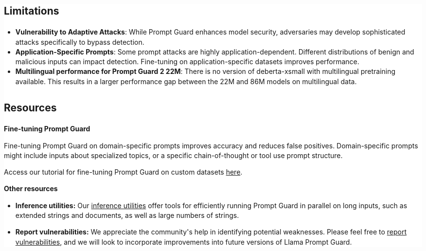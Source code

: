 ## Limitations

*   **Vulnerability to Adaptive Attacks**: While Prompt Guard enhances model security, adversaries may develop sophisticated attacks specifically to bypass detection.
*   **Application-Specific Prompts**: Some prompt attacks are highly application-dependent. Different distributions of benign and malicious inputs can impact detection. Fine-tuning on application-specific datasets improves performance.
*   **Multilingual performance for Prompt Guard 2 22M**: There is no version of deberta-xsmall with multilingual pretraining available. This results in a larger performance gap between the 22M and 86M models on multilingual data.

## Resources

**Fine-tuning Prompt Guard**

Fine-tuning Prompt Guard on domain-specific prompts improves accuracy and reduces false positives. Domain-specific prompts might include inputs about specialized topics, or a specific chain-of-thought or tool use prompt structure.

Access our tutorial for fine-tuning Prompt Guard on custom datasets [here](https://github.com/meta-llama/llama-cookbook/blob/main/getting-started/responsible_ai/prompt_guard/prompt_guard_tutorial.ipynb).

**Other resources**

- **Inference utilities:** Our [inference utilities](https://github.com/meta-llama/llama-cookbook/blob/main/getting-started/responsible_ai/prompt_guard/inference.py) offer tools for efficiently running Prompt Guard in parallel on long inputs, such as extended strings and documents, as well as large numbers of strings.

- **Report vulnerabilities:** We appreciate the community's help in identifying potential weaknesses. Please feel free to [report vulnerabilities](https://github.com/meta-llama/PurpleLlama), and we will look to incorporate improvements into future versions of Llama Prompt Guard.

